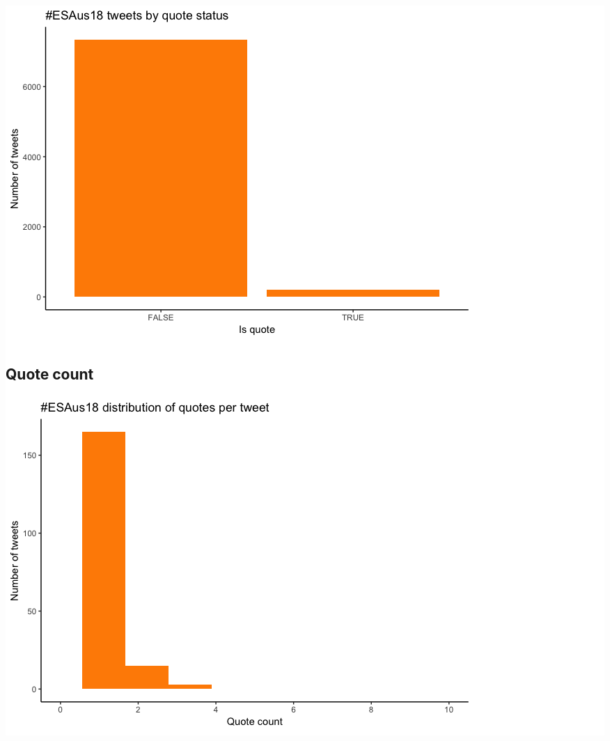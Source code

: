 ![](T_analysis_ESAus18_files/figure-markdown_github/is-quote-1.png)

Quote count
-----------

![](T_analysis_ESAus18_files/figure-markdown_github/quotes-count-1.png)
